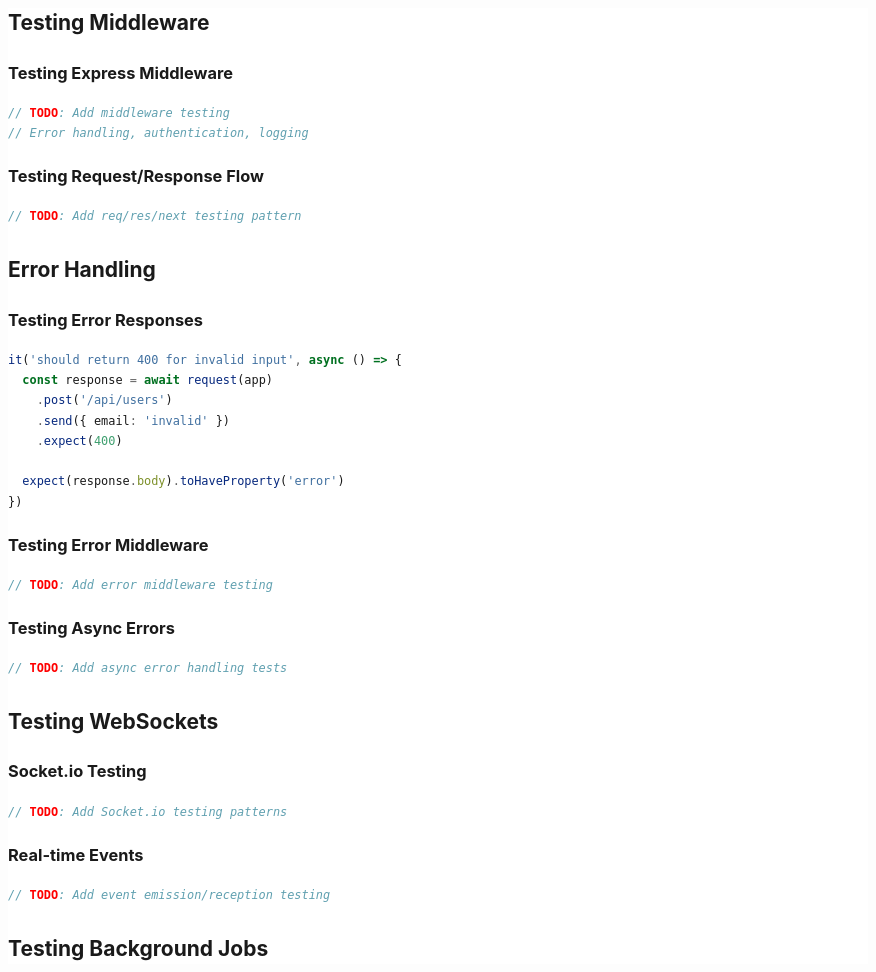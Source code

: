 ## Testing Middleware

### Testing Express Middleware
```typescript
// TODO: Add middleware testing
// Error handling, authentication, logging
```

### Testing Request/Response Flow
```typescript
// TODO: Add req/res/next testing pattern
```

## Error Handling

### Testing Error Responses
```typescript
it('should return 400 for invalid input', async () => {
  const response = await request(app)
    .post('/api/users')
    .send({ email: 'invalid' })
    .expect(400)

  expect(response.body).toHaveProperty('error')
})
```

### Testing Error Middleware
```typescript
// TODO: Add error middleware testing
```

### Testing Async Errors
```typescript
// TODO: Add async error handling tests
```

## Testing WebSockets

### Socket.io Testing
```typescript
// TODO: Add Socket.io testing patterns
```

### Real-time Events
```typescript
// TODO: Add event emission/reception testing
```

## Testing Background Jobs
